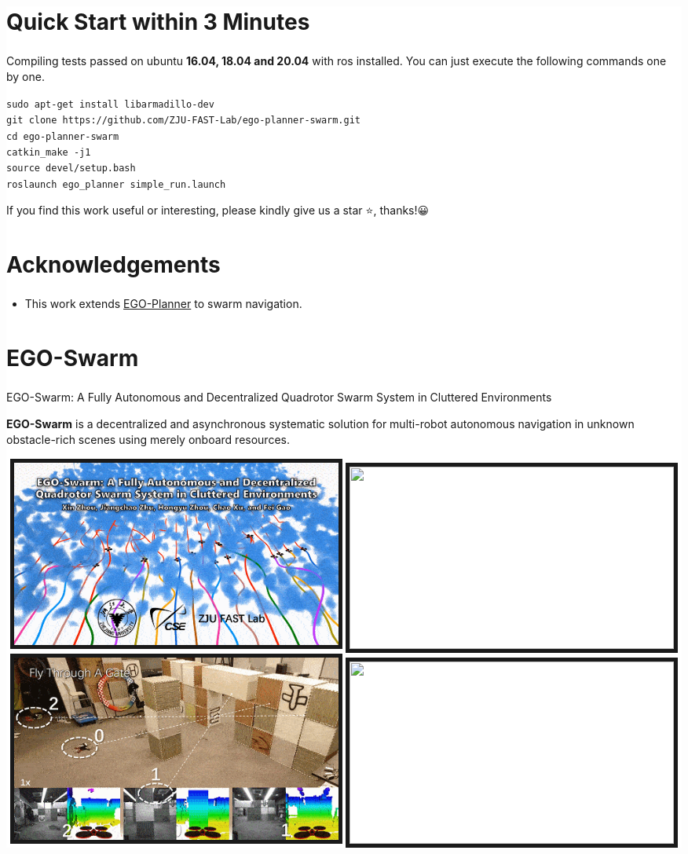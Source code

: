 # Quick Start within 3 Minutes 
Compiling tests passed on ubuntu **16.04, 18.04 and 20.04** with ros installed.
You can just execute the following commands one by one.
```
sudo apt-get install libarmadillo-dev
git clone https://github.com/ZJU-FAST-Lab/ego-planner-swarm.git
cd ego-planner-swarm
catkin_make -j1
source devel/setup.bash
roslaunch ego_planner simple_run.launch
```
<!If your network to github is slow, We recommend you to try the gitee repository [https://gitee.com/iszhouxin/ego-planner-swarm](https://gitee.com/iszhouxin/ego-planner-swarm). They synchronize automatically./>

If you find this work useful or interesting, please kindly give us a star :star:, thanks!:grinning:

# Acknowledgements

- This work extends [EGO-Planner](https://github.com/ZJU-FAST-Lab/ego-planner) to swarm navigation.

# EGO-Swarm
EGO-Swarm: A Fully Autonomous and Decentralized Quadrotor Swarm System in Cluttered Environments

**EGO-Swarm** is a decentralized and asynchronous systematic solution for multi-robot autonomous navigation in unknown obstacle-rich scenes using merely onboard resources.

<p align = "center">
<img src="pictures/title.gif" width = "413" height = "232" border="5" />
<img src="pictures/outdoor.gif" width = "413" height = "232" border="5" />
<img src="pictures/indoor1.gif" width = "413" height = "232" border="5" />
<img src="pictures/indoor2.gif" width = "413" height = "232" border="5" />